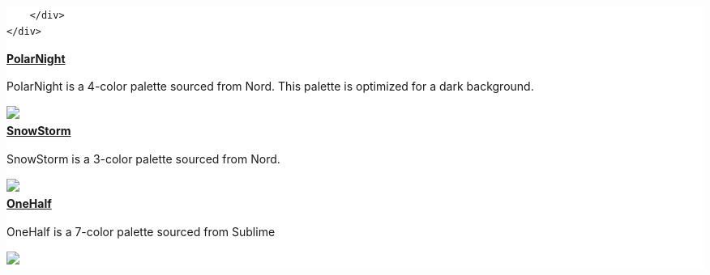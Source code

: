         </div>
    </div>
</div>

<div class='col-md-4 mb-3'>
    <div class='card'>
        <div class='card-header'>
        <strong><a href='/cookbook/4.1/category/palette/#polarnight'>PolarNight</a></strong>
        </div>
        <div class='card-body'>
            <p class='card-text'>PolarNight is a 4-color palette sourced from Nord. This palette is optimized for a dark background.</p>
        <div class='text-center'>
            <a href='/cookbook/4.1/category/palette/#polarnight'>
                <img src='/cookbook/4.1/images/palette_polarnight_thumb.jpg' class='mw-100' />
            </a>
        </div>
        </div>
    </div>
</div>

<div class='col-md-4 mb-3'>
    <div class='card'>
        <div class='card-header'>
        <strong><a href='/cookbook/4.1/category/palette/#snowstorm'>SnowStorm</a></strong>
        </div>
        <div class='card-body'>
            <p class='card-text'>SnowStorm is a 3-color palette sourced from Nord.</p>
        <div class='text-center'>
            <a href='/cookbook/4.1/category/palette/#snowstorm'>
                <img src='/cookbook/4.1/images/palette_snowstorm_thumb.jpg' class='mw-100' />
            </a>
        </div>
        </div>
    </div>
</div>

<div class='col-md-4 mb-3'>
    <div class='card'>
        <div class='card-header'>
        <strong><a href='/cookbook/4.1/category/palette/#onehalf'>OneHalf</a></strong>
        </div>
        <div class='card-body'>
            <p class='card-text'>OneHalf is a 7-color palette sourced from Sublime</p>
        <div class='text-center'>
            <a href='/cookbook/4.1/category/palette/#onehalf'>
                <img src='/cookbook/4.1/images/palette_onehalf_thumb.jpg' class='mw-100' />
            </a>
        </div>
        </div>
    </div>
</div>
